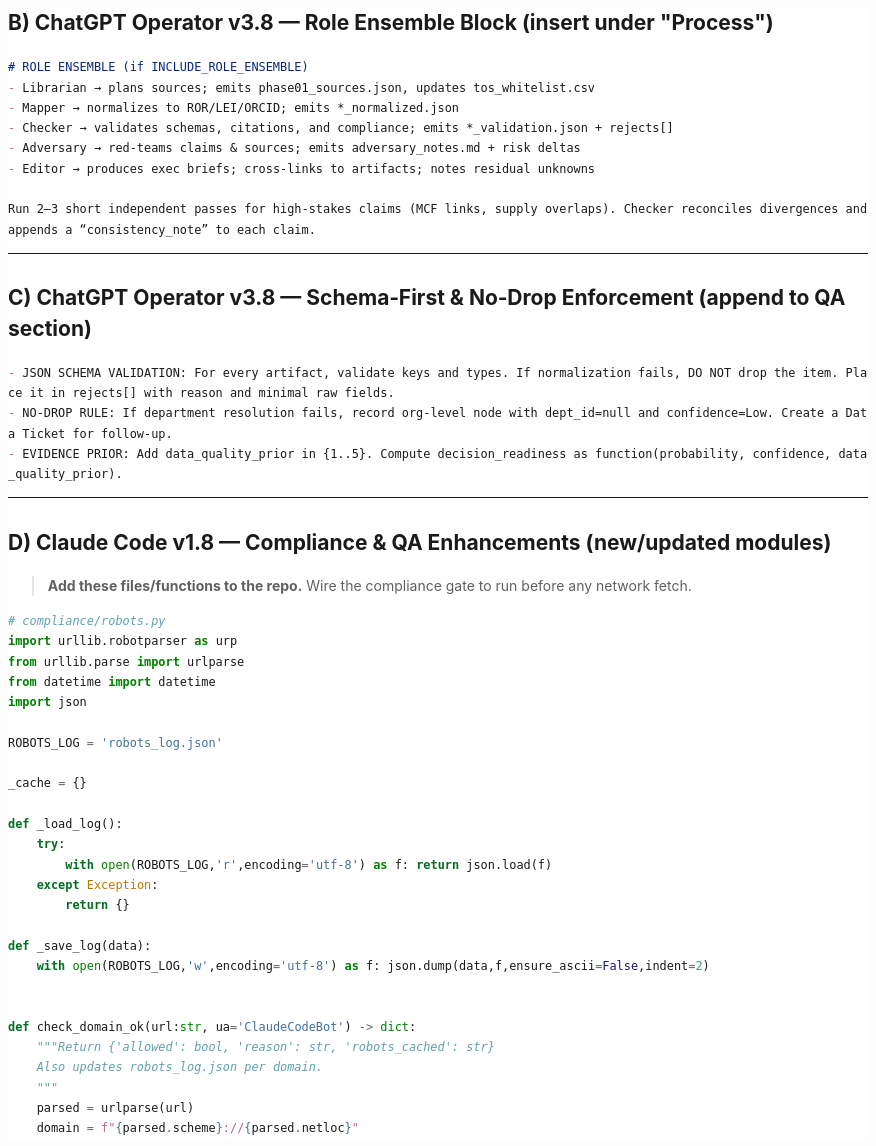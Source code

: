 
## B) ChatGPT Operator v3.8 — Role Ensemble Block (insert under "Process")

```markdown
# ROLE ENSEMBLE (if INCLUDE_ROLE_ENSEMBLE)
- Librarian → plans sources; emits phase01_sources.json, updates tos_whitelist.csv
- Mapper → normalizes to ROR/LEI/ORCID; emits *_normalized.json
- Checker → validates schemas, citations, and compliance; emits *_validation.json + rejects[]
- Adversary → red‑teams claims & sources; emits adversary_notes.md + risk deltas
- Editor → produces exec briefs; cross‑links to artifacts; notes residual unknowns

Run 2–3 short independent passes for high‑stakes claims (MCF links, supply overlaps). Checker reconciles divergences and appends a “consistency_note” to each claim.
```

---

## C) ChatGPT Operator v3.8 — Schema‑First & No‑Drop Enforcement (append to QA section)

```markdown
- JSON SCHEMA VALIDATION: For every artifact, validate keys and types. If normalization fails, DO NOT drop the item. Place it in rejects[] with reason and minimal raw fields.
- NO‑DROP RULE: If department resolution fails, record org‑level node with dept_id=null and confidence=Low. Create a Data Ticket for follow‑up.
- EVIDENCE PRIOR: Add data_quality_prior in {1..5}. Compute decision_readiness as function(probability, confidence, data_quality_prior).
```

---

## D) Claude Code v1.8 — Compliance & QA Enhancements (new/updated modules)

> **Add these files/functions to the repo.** Wire the compliance gate to run before any network fetch.

```python
# compliance/robots.py
import urllib.robotparser as urp
from urllib.parse import urlparse
from datetime import datetime
import json

ROBOTS_LOG = 'robots_log.json'

_cache = {}

def _load_log():
    try:
        with open(ROBOTS_LOG,'r',encoding='utf-8') as f: return json.load(f)
    except Exception:
        return {}

def _save_log(data):
    with open(ROBOTS_LOG,'w',encoding='utf-8') as f: json.dump(data,f,ensure_ascii=False,indent=2)


def check_domain_ok(url:str, ua='ClaudeCodeBot') -> dict:
    """Return {'allowed': bool, 'reason': str, 'robots_cached': str}
    Also updates robots_log.json per domain.
    """
    parsed = urlparse(url)
    domain = f"{parsed.scheme}://{parsed.netloc}"
```